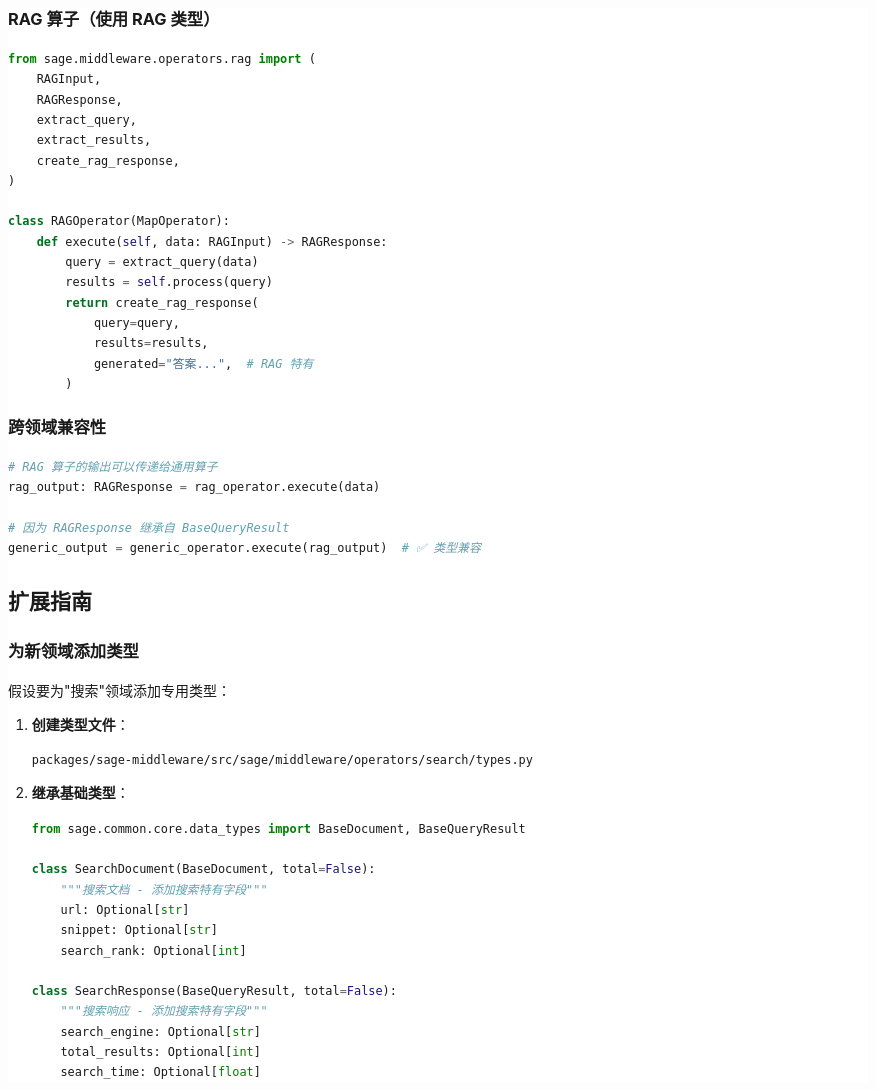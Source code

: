 ### RAG 算子（使用 RAG 类型）

```python
from sage.middleware.operators.rag import (
    RAGInput,
    RAGResponse,
    extract_query,
    extract_results,
    create_rag_response,
)

class RAGOperator(MapOperator):
    def execute(self, data: RAGInput) -> RAGResponse:
        query = extract_query(data)
        results = self.process(query)
        return create_rag_response(
            query=query,
            results=results,
            generated="答案...",  # RAG 特有
        )
```

### 跨领域兼容性

```python
# RAG 算子的输出可以传递给通用算子
rag_output: RAGResponse = rag_operator.execute(data)

# 因为 RAGResponse 继承自 BaseQueryResult
generic_output = generic_operator.execute(rag_output)  # ✅ 类型兼容
```

## 扩展指南

### 为新领域添加类型

假设要为"搜索"领域添加专用类型：

1. **创建类型文件**：
   ```
   packages/sage-middleware/src/sage/middleware/operators/search/types.py
   ```

2. **继承基础类型**：
   ```python
   from sage.common.core.data_types import BaseDocument, BaseQueryResult
   
   class SearchDocument(BaseDocument, total=False):
       """搜索文档 - 添加搜索特有字段"""
       url: Optional[str]
       snippet: Optional[str]
       search_rank: Optional[int]
   
   class SearchResponse(BaseQueryResult, total=False):
       """搜索响应 - 添加搜索特有字段"""
       search_engine: Optional[str]
       total_results: Optional[int]
       search_time: Optional[float]
   ```
